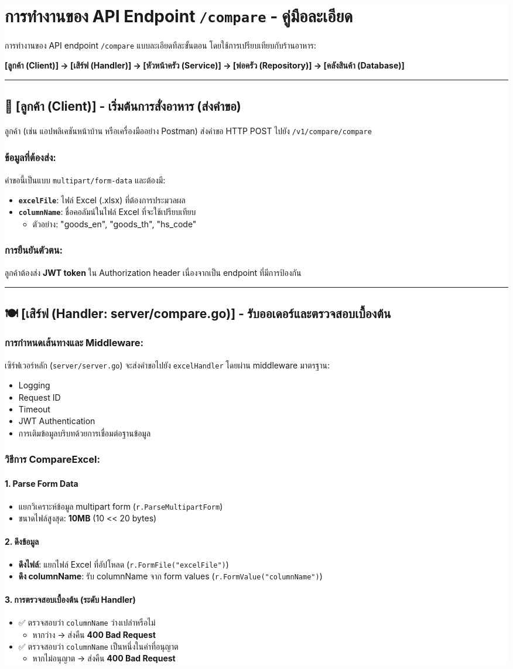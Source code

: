 # การทำงานของ API Endpoint `/compare` - คู่มือละเอียด

การทำงานของ API endpoint `/compare` แบบละเอียดทีละขั้นตอน โดยใช้การเปรียบเทียบกับร้านอาหาร:

**[ลูกค้า (Client)] → [เสิร์ฟ (Handler)] → [หัวหน้าครัว (Service)] → [พ่อครัว (Repository)] → [คลังสินค้า (Database)]**

---

## 📱 **[ลูกค้า (Client)] - เริ่มต้นการสั่งอาหาร (ส่งคำขอ)**

ลูกค้า (เช่น แอปพลิเคชันหน้าบ้าน หรือเครื่องมืออย่าง Postman) ส่งคำขอ HTTP POST ไปยัง `/v1/compare/compare`

### ข้อมูลที่ต้องส่ง:
คำขอนี้เป็นแบบ `multipart/form-data` และต้องมี:
- **`excelFile`**: ไฟล์ Excel (.xlsx) ที่ต้องการประมวลผล
- **`columnName`**: ชื่อคอลัมน์ในไฟล์ Excel ที่จะใช้เปรียบเทียบ 
  - ตัวอย่าง: "goods_en", "goods_th", "hs_code"

### การยืนยันตัวตน:
ลูกค้าต้องส่ง **JWT token** ใน Authorization header เนื่องจากเป็น endpoint ที่มีการป้องกัน

---

## 🍽️ **[เสิร์ฟ (Handler: server/compare.go)] - รับออเดอร์และตรวจสอบเบื้องต้น**

### การกำหนดเส้นทางและ Middleware:
เซิร์ฟเวอร์หลัก (`server/server.go`) จะส่งคำขอไปยัง `excelHandler` โดยผ่าน middleware มาตรฐาน:
- Logging
- Request ID
- Timeout
- JWT Authentication
- การเติมข้อมูลบริบทด้วยการเชื่อมต่อฐานข้อมูล

### วิธีการ CompareExcel:

#### 1. Parse Form Data
- แยกวิเคราะห์ข้อมูล multipart form (`r.ParseMultipartForm`)
- ขนาดไฟล์สูงสุด: **10MB** (10 << 20 bytes)

#### 2. ดึงข้อมูล
- **ดึงไฟล์**: แยกไฟล์ Excel ที่อัปโหลด (`r.FormFile("excelFile")`)
- **ดึง columnName**: รับ columnName จาก form values (`r.FormValue("columnName")`)

#### 3. การตรวจสอบเบื้องต้น (ระดับ Handler)
- ✅ ตรวจสอบว่า `columnName` ว่างเปล่าหรือไม่
  - หากว่าง → ส่งคืน **400 Bad Request**
- ✅ ตรวจสอบว่า `columnName` เป็นหนึ่งในค่าที่อนุญาต
  - หากไม่อนุญาต → ส่งคืน **400 Bad Request**
